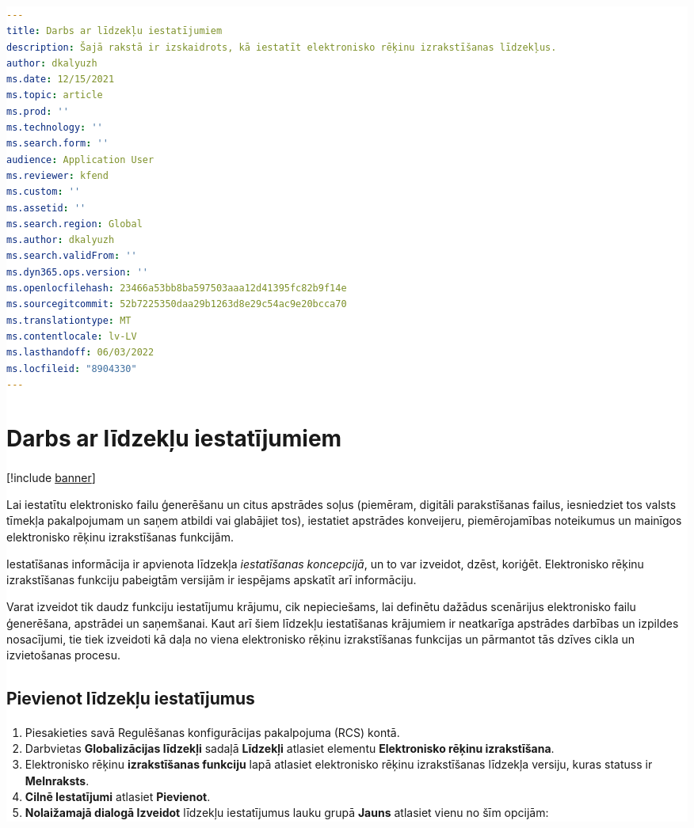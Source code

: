 ```yaml
---
title: Darbs ar līdzekļu iestatījumiem
description: Šajā rakstā ir izskaidrots, kā iestatīt elektronisko rēķinu izrakstīšanas līdzekļus.
author: dkalyuzh
ms.date: 12/15/2021
ms.topic: article
ms.prod: ''
ms.technology: ''
ms.search.form: ''
audience: Application User
ms.reviewer: kfend
ms.custom: ''
ms.assetid: ''
ms.search.region: Global
ms.author: dkalyuzh
ms.search.validFrom: ''
ms.dyn365.ops.version: ''
ms.openlocfilehash: 23466a53bb8ba597503aaa12d41395fc82b9f14e
ms.sourcegitcommit: 52b7225350daa29b1263d8e29c54ac9e20bcca70
ms.translationtype: MT
ms.contentlocale: lv-LV
ms.lasthandoff: 06/03/2022
ms.locfileid: "8904330"
---
```

# <a name="work-with-feature-setups"></a>Darbs ar līdzekļu iestatījumiem

[!include [banner](../includes/banner.md)]

Lai iestatītu elektronisko failu ģenerēšanu un citus apstrādes soļus (piemēram, digitāli parakstīšanas failus, iesniedziet tos valsts tīmekļa pakalpojumam un saņem atbildi vai glabājiet tos), iestatiet apstrādes konveijeru, piemērojamības noteikumus un mainīgos elektronisko rēķinu izrakstīšanas funkcijām.

Iestatīšanas informācija ir apvienota līdzekļa *iestatīšanas koncepcijā*, un to var izveidot, dzēst, koriģēt. Elektronisko rēķinu izrakstīšanas funkciju pabeigtām versijām ir iespējams apskatīt arī informāciju.

Varat izveidot tik daudz funkciju iestatījumu krājumu, cik nepieciešams, lai definētu dažādus scenārijus elektronisko failu ģenerēšana, apstrādei un saņemšanai. Kaut arī šiem līdzekļu iestatīšanas krājumiem ir neatkarīga apstrādes darbības un izpildes nosacījumi, tie tiek izveidoti kā daļa no viena elektronisko rēķinu izrakstīšanas funkcijas un pārmantot tās dzīves cikla un izvietošanas procesu.

## <a name="add-a-feature-setup"></a>Pievienot līdzekļu iestatījumus

1. Piesakieties savā Regulēšanas konfigurācijas pakalpojuma (RCS) kontā.
2. Darbvietas **Globalizācijas līdzekļi** sadaļā **Līdzekļi** atlasiet elementu **Elektronisko rēķinu izrakstīšana**.
3. Elektronisko rēķinu **izrakstīšanas funkciju** lapā atlasiet elektronisko rēķinu izrakstīšanas līdzekļa versiju, kuras statuss ir **Melnraksts**.
4. **Cilnē Iestatījumi** atlasiet **Pievienot**.
5. **Nolaižamajā dialogā Izveidot** līdzekļu iestatījumus lauku grupā **Jauns** atlasiet vienu no šīm opcijām:
 